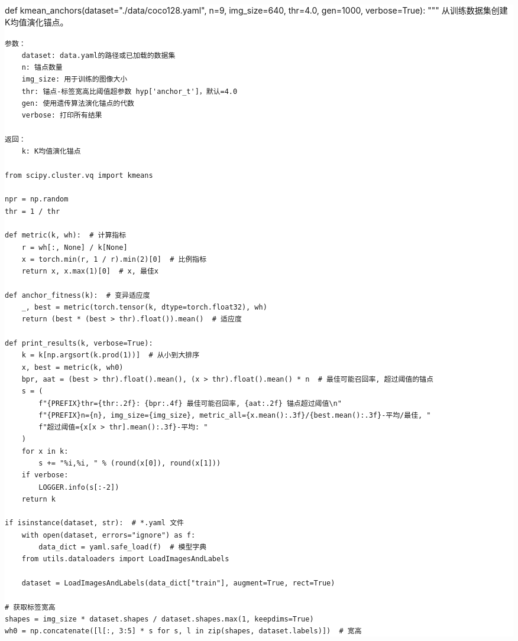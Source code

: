 def kmean_anchors(dataset="./data/coco128.yaml", n=9, img_size=640, thr=4.0, gen=1000, verbose=True):
    """
    从训练数据集创建K均值演化锚点。

    参数：
        dataset: data.yaml的路径或已加载的数据集
        n: 锚点数量
        img_size: 用于训练的图像大小
        thr: 锚点-标签宽高比阈值超参数 hyp['anchor_t']，默认=4.0
        gen: 使用遗传算法演化锚点的代数
        verbose: 打印所有结果

    返回：
        k: K均值演化锚点

    from scipy.cluster.vq import kmeans

    npr = np.random
    thr = 1 / thr

    def metric(k, wh):  # 计算指标
        r = wh[:, None] / k[None]
        x = torch.min(r, 1 / r).min(2)[0]  # 比例指标
        return x, x.max(1)[0]  # x, 最佳x

    def anchor_fitness(k):  # 变异适应度
        _, best = metric(torch.tensor(k, dtype=torch.float32), wh)
        return (best * (best > thr).float()).mean()  # 适应度

    def print_results(k, verbose=True):
        k = k[np.argsort(k.prod(1))]  # 从小到大排序
        x, best = metric(k, wh0)
        bpr, aat = (best > thr).float().mean(), (x > thr).float().mean() * n  # 最佳可能召回率, 超过阈值的锚点
        s = (
            f"{PREFIX}thr={thr:.2f}: {bpr:.4f} 最佳可能召回率, {aat:.2f} 锚点超过阈值\n"
            f"{PREFIX}n={n}, img_size={img_size}, metric_all={x.mean():.3f}/{best.mean():.3f}-平均/最佳, "
            f"超过阈值={x[x > thr].mean():.3f}-平均: "
        )
        for x in k:
            s += "%i,%i, " % (round(x[0]), round(x[1]))
        if verbose:
            LOGGER.info(s[:-2])
        return k

    if isinstance(dataset, str):  # *.yaml 文件
        with open(dataset, errors="ignore") as f:
            data_dict = yaml.safe_load(f)  # 模型字典
        from utils.dataloaders import LoadImagesAndLabels

        dataset = LoadImagesAndLabels(data_dict["train"], augment=True, rect=True)

    # 获取标签宽高
    shapes = img_size * dataset.shapes / dataset.shapes.max(1, keepdims=True)
    wh0 = np.concatenate([l[:, 3:5] * s for s, l in zip(shapes, dataset.labels)])  # 宽高
